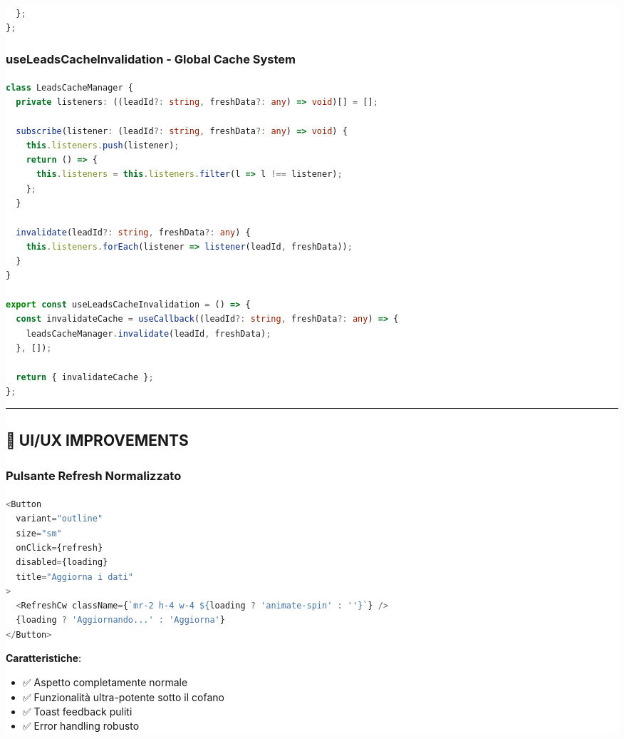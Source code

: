 ```typescript
  };
};
```

### **useLeadsCacheInvalidation - Global Cache System**

```typescript
class LeadsCacheManager {
  private listeners: ((leadId?: string, freshData?: any) => void)[] = [];
  
  subscribe(listener: (leadId?: string, freshData?: any) => void) {
    this.listeners.push(listener);
    return () => {
      this.listeners = this.listeners.filter(l => l !== listener);
    };
  }
  
  invalidate(leadId?: string, freshData?: any) {
    this.listeners.forEach(listener => listener(leadId, freshData));
  }
}

export const useLeadsCacheInvalidation = () => {
  const invalidateCache = useCallback((leadId?: string, freshData?: any) => {
    leadsCacheManager.invalidate(leadId, freshData);
  }, []);
  
  return { invalidateCache };
};
```

---

## 🎨 **UI/UX IMPROVEMENTS**

### **Pulsante Refresh Normalizzato**

```typescript
<Button
  variant="outline"
  size="sm"
  onClick={refresh}
  disabled={loading}
  title="Aggiorna i dati"
>
  <RefreshCw className={`mr-2 h-4 w-4 ${loading ? 'animate-spin' : ''}`} />
  {loading ? 'Aggiornando...' : 'Aggiorna'}
</Button>
```

**Caratteristiche**:
- ✅ Aspetto completamente normale
- ✅ Funzionalità ultra-potente sotto il cofano  
- ✅ Toast feedback puliti
- ✅ Error handling robusto
